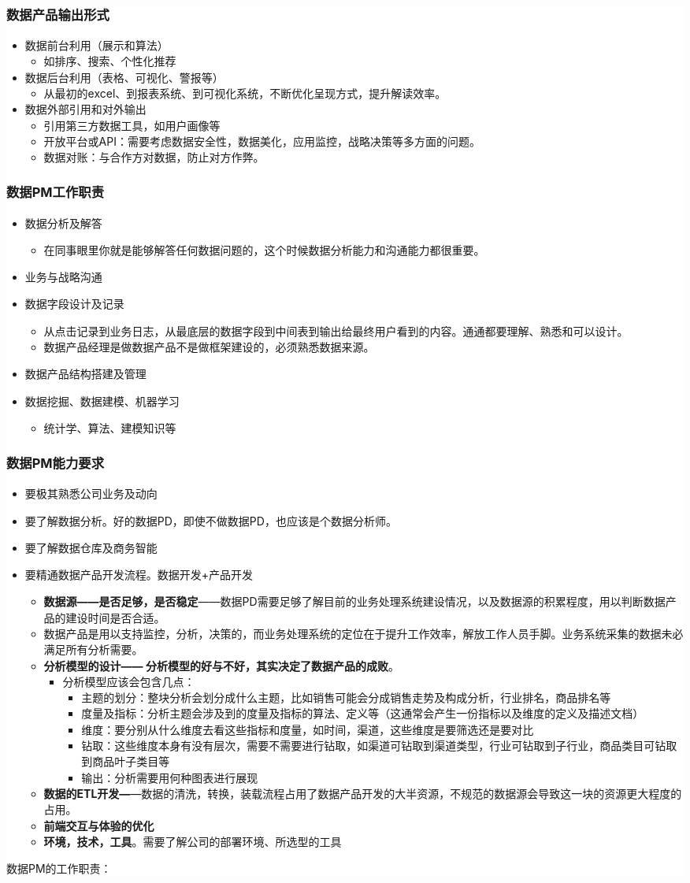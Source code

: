

### 数据产品输出形式

- 数据前台利用（展示和算法）
  - 如排序、搜索、个性化推荐
- 数据后台利用（表格、可视化、警报等）
  - 从最初的excel、到报表系统、到可视化系统，不断优化呈现方式，提升解读效率。
- 数据外部引用和对外输出
  - 引用第三方数据工具，如用户画像等
  - 开放平台或API：需要考虑数据安全性，数据美化，应用监控，战略决策等多方面的问题。
  - 数据对账：与合作方对数据，防止对方作弊。

### 数据PM工作职责

- 数据分析及解答
  - 在同事眼里你就是能够解答任何数据问题的，这个时候数据分析能力和沟通能力都很重要。

- 业务与战略沟通

- 数据字段设计及记录
  - 从点击记录到业务日志，从最底层的数据字段到中间表到输出给最终用户看到的内容。通通都要理解、熟悉和可以设计。
  - 数据产品经理是做数据产品不是做框架建设的，必须熟悉数据来源。

- 数据产品结构搭建及管理

- 数据挖掘、数据建模、机器学习
  - 统计学、算法、建模知识等



### 数据PM能力要求

- 要极其熟悉公司业务及动向

- 要了解数据分析。好的数据PD，即使不做数据PD，也应该是个数据分析师。

- 要了解数据仓库及商务智能

- 要精通数据产品开发流程。数据开发+产品开发

  - **数据源——是否足够，是否稳定**——数据PD需要足够了解目前的业务处理系统建设情况，以及数据源的积累程度，用以判断数据产品的建设时间是否合适。
  - 数据产品是用以支持监控，分析，决策的，而业务处理系统的定位在于提升工作效率，解放工作人员手脚。业务系统采集的数据未必满足所有分析需要。
  - **分析模型的设计—— 分析模型的好与不好，其实决定了数据产品的成败**。
    - 分析模型应该会包含几点：
      - 主题的划分：整块分析会划分成什么主题，比如销售可能会分成销售走势及构成分析，行业排名，商品排名等
      - 度量及指标：分析主题会涉及到的度量及指标的算法、定义等（这通常会产生一份指标以及维度的定义及描述文档）
      - 维度：要分别从什么维度去看这些指标和度量，如时间，渠道，这些维度是要筛选还是要对比
      - 钻取：这些维度本身有没有层次，需要不需要进行钻取，如渠道可钻取到渠道类型，行业可钻取到子行业，商品类目可钻取到商品叶子类目等
      - 输出：分析需要用何种图表进行展现
  - **数据的ETL开发—**—数据的清洗，转换，装载流程占用了数据产品开发的大半资源，不规范的数据源会导致这一块的资源更大程度的占用。
  - **前端交互与体验的优化**
  - **环境，技术，工具**。需要了解公司的部署环境、所选型的工具


数据PM的工作职责：
 
